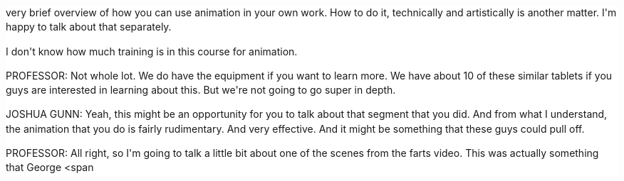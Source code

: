   <span m="845600">very</span> <span m="845920">brief</span> <span
  m="847350">overview</span> <span m="848540">of</span> <span
  m="849200">how</span> <span m="849430">you</span> <span m="849650">can</span>
  <span m="849910">use</span> <span m="850190">animation</span> <span
  m="850910">in</span> <span m="851040">your</span> <span m="851220">own</span>
  <span m="851340">work.</span> <span m="852520">How</span> <span
  m="852790">to</span> <span m="852960">do</span> <span m="853220">it,</span>
  <span m="854430">technically</span> <span m="855510">and</span> <span
  m="855920">artistically</span> <span m="856640">is</span> <span
  m="856780">another</span> <span m="857110">matter.</span> <span
  m="858020">I'm</span> <span m="858090">happy</span> <span m="858340">to</span>
  <span m="858430">talk</span> <span m="858670">about</span> <span
  m="858910">that</span> <span m="859470">separately.</span></p><p><span
  m="862370">I</span> <span m="862510">don't</span> <span m="862670">know</span>
  <span m="862830">how</span> <span m="862950">much</span> <span
  m="863900">training</span> <span m="864350">is</span> <span
  m="864740">in</span> <span m="865130">this</span> <span
  m="865320">course</span> <span m="866210">for</span> <span
  m="866540">animation.</span></p><p><span m="867380">PROFESSOR: Not</span>
  <span m="867620">whole</span> <span m="868037">lot.</span> <span
  m="868871">We</span> <span m="869290">do have</span> <span m="869770">the
  equipment</span> <span m="869950">if you</span> <span m="870100">want</span>
  <span m="870460">to</span> <span m="870550">learn</span> <span
  m="870740">more.</span> <span m="871170">We</span> <span
  m="871310">have</span> <span m="871550">about</span> <span
  m="872090">10</span> <span m="872310">of</span> <span m="872450">these</span>
  <span m="873010">similar</span> <span m="873440">tablets</span> <span
  m="873760">if</span> <span m="874080">you guys</span> <span
  m="874210">are</span> <span m="874672">interested</span> <span m="875134">in
  learning</span> <span m="876210">about</span> <span m="876490">this.</span>
  <span m="876930">But</span> <span m="877360">we're</span> <span
  m="877500">not</span> <span m="877710">going to</span> <span
  m="878136">go</span> <span m="878562">super</span> <span m="878988">in
  depth.</span></p><p><span m="879840">JOSHUA GUNN: Yeah,</span> <span
  m="880250">this</span> <span m="880470">might</span> <span
  m="880640">be</span> <span m="880730">an</span> <span
  m="880830">opportunity</span> <span m="881420">for</span> <span
  m="881580">you</span> <span m="881700">to</span> <span m="881770">talk</span>
  <span m="882070">about</span> <span m="882500">that</span> <span
  m="882870">segment</span> <span m="883360">that</span> <span
  m="883470">you</span> <span m="883600">did.</span> <span m="883980">And</span>
  <span m="884690">from</span> <span m="884940">what</span> <span
  m="885090">I</span> <span m="885260">understand,</span> <span
  m="886940">the</span> <span m="887070">animation</span> <span
  m="887580">that</span> <span m="887700">you</span> <span m="887870">do</span>
  <span m="888210">is</span> <span m="888380">fairly</span> <span
  m="888720">rudimentary.</span> <span m="889910">And</span> <span
  m="890090">very</span> <span m="890370">effective.</span> <span
  m="890990">And</span> <span m="891130">it</span> <span m="891230">might</span>
  <span m="891440">be</span> <span m="891530">something</span> <span
  m="891890">that</span> <span m="892040">these</span> <span
  m="892250">guys</span> <span m="892490">could</span> <span
  m="892630">pull</span> <span m="892830">off.</span></p><p><span
  m="894960">PROFESSOR: All right,</span> <span m="895430">so</span> <span
  m="895560">I'm</span> <span m="895660">going</span> <span m="895790">to</span>
  <span m="896040">talk</span> <span m="896280">a</span> <span
  m="896350">little</span> <span m="896550">bit</span> <span
  m="896690">about</span> <span m="897070">one</span> <span m="897310">of</span>
  <span m="897460">the</span> <span m="897670">scenes</span> <span
  m="898220">from</span> <span m="898820">the</span> <span
  m="898940">farts</span> <span m="899400">video.</span> <span
  m="902940">This</span> <span m="903180">was</span> <span
  m="903330">actually</span> <span m="903850">something</span> <span
  m="904120">that</span> <span m="904270">George</span> <span